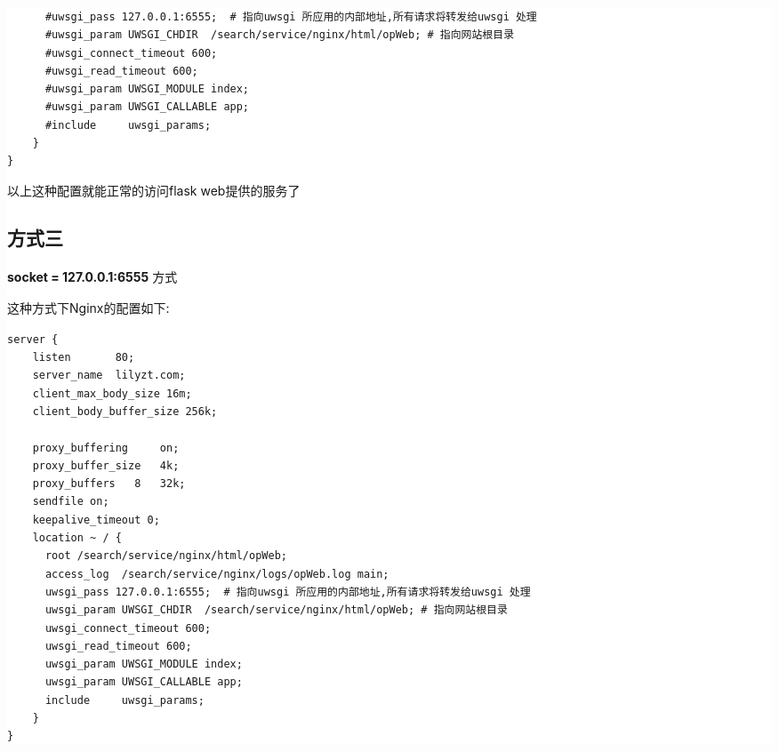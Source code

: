 ``` nginx
      #uwsgi_pass 127.0.0.1:6555;  # 指向uwsgi 所应用的内部地址,所有请求将转发给uwsgi 处理
      #uwsgi_param UWSGI_CHDIR  /search/service/nginx/html/opWeb; # 指向网站根目录
      #uwsgi_connect_timeout 600;
      #uwsgi_read_timeout 600;
      #uwsgi_param UWSGI_MODULE index;
      #uwsgi_param UWSGI_CALLABLE app;
      #include     uwsgi_params;
    }
}
```

以上这种配置就能正常的访问flask web提供的服务了







## 方式三

**socket = 127.0.0.1:6555** 方式

这种方式下Nginx的配置如下:



``` nginx
server {
    listen       80;
    server_name  lilyzt.com;
    client_max_body_size 16m;
    client_body_buffer_size 256k;

    proxy_buffering     on;
    proxy_buffer_size   4k;
    proxy_buffers   8   32k;
    sendfile on;
    keepalive_timeout 0;
    location ~ / {
      root /search/service/nginx/html/opWeb;
      access_log  /search/service/nginx/logs/opWeb.log main;
      uwsgi_pass 127.0.0.1:6555;  # 指向uwsgi 所应用的内部地址,所有请求将转发给uwsgi 处理
      uwsgi_param UWSGI_CHDIR  /search/service/nginx/html/opWeb; # 指向网站根目录
      uwsgi_connect_timeout 600;
      uwsgi_read_timeout 600;
      uwsgi_param UWSGI_MODULE index;
      uwsgi_param UWSGI_CALLABLE app;
      include     uwsgi_params;
    }
}

```



